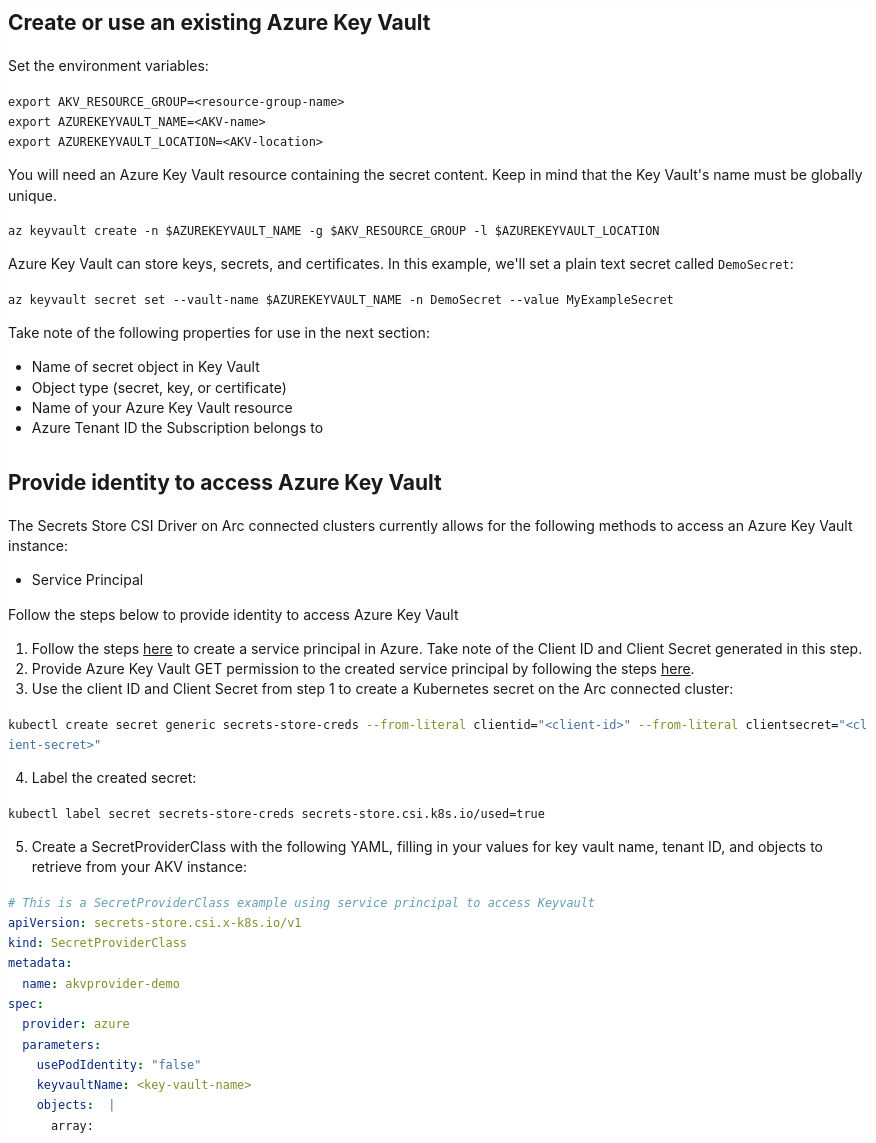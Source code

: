 ## Create or use an existing Azure Key Vault

Set the environment variables:
```azurecli-interactive
export AKV_RESOURCE_GROUP=<resource-group-name>
export AZUREKEYVAULT_NAME=<AKV-name>
export AZUREKEYVAULT_LOCATION=<AKV-location>
```

You will need an Azure Key Vault resource containing the secret content. Keep in mind that the Key Vault's name must be globally unique.

```azurecli
az keyvault create -n $AZUREKEYVAULT_NAME -g $AKV_RESOURCE_GROUP -l $AZUREKEYVAULT_LOCATION
```

Azure Key Vault can store keys, secrets, and certificates. In this example, we'll set a plain text secret called `DemoSecret`:

```azurecli
az keyvault secret set --vault-name $AZUREKEYVAULT_NAME -n DemoSecret --value MyExampleSecret
```

Take note of the following properties for use in the next section:

- Name of secret object in Key Vault
- Object type (secret, key, or certificate)
- Name of your Azure Key Vault resource
- Azure Tenant ID the Subscription belongs to

## Provide identity to access Azure Key Vault

The Secrets Store CSI Driver on Arc connected clusters currently allows for the following methods to access an Azure Key Vault instance:
- Service Principal

Follow the steps below to provide identity to access Azure Key Vault

1. Follow the steps [here](../../active-directory/develop/howto-create-service-principal-portal.md#register-an-application-with-azure-ad-and-create-a-service-principal) to create a service principal in Azure. Take note of the Client ID and Client Secret generated in this step.
2. Provide Azure Key Vault GET permission to the created service principal by following the steps [here](../../key-vault/general/assign-access-policy.md).
3. Use the client ID and Client Secret from step 1 to create a Kubernetes secret on the Arc connected cluster:
```bash
kubectl create secret generic secrets-store-creds --from-literal clientid="<client-id>" --from-literal clientsecret="<client-secret>"
```
4. Label the created secret:
```bash
kubectl label secret secrets-store-creds secrets-store.csi.k8s.io/used=true
```
5. Create a SecretProviderClass with the following YAML, filling in your values for key vault name, tenant ID, and objects to retrieve from your AKV instance:
```yml
# This is a SecretProviderClass example using service principal to access Keyvault
apiVersion: secrets-store.csi.x-k8s.io/v1
kind: SecretProviderClass
metadata:
  name: akvprovider-demo
spec:
  provider: azure
  parameters:
    usePodIdentity: "false"
    keyvaultName: <key-vault-name>
    objects:  |
      array:
```